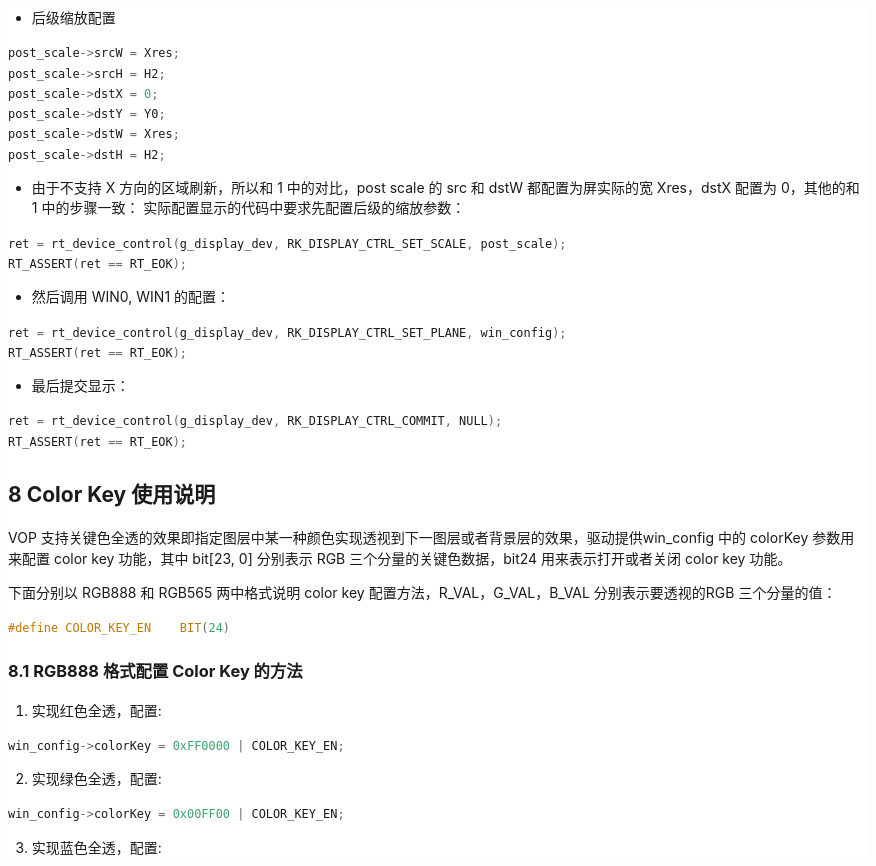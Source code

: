 - 后级缩放配置

```c
post_scale->srcW = Xres;
post_scale->srcH = H2;
post_scale->dstX = 0;
post_scale->dstY = Y0;
post_scale->dstW = Xres;
post_scale->dstH = H2;
```

- 由于不支持 X 方向的区域刷新，所以和 1 中的对比，post scale 的 src 和 dstW 都配置为屏实际的宽 Xres，dstX 配置为 0，其他的和 1 中的步骤一致：
  实际配置显示的代码中要求先配置后级的缩放参数：

```c
ret = rt_device_control(g_display_dev, RK_DISPLAY_CTRL_SET_SCALE, post_scale);
RT_ASSERT(ret == RT_EOK);
```

- 然后调用 WIN0, WIN1 的配置：

```c
ret = rt_device_control(g_display_dev, RK_DISPLAY_CTRL_SET_PLANE, win_config);
RT_ASSERT(ret == RT_EOK);
```

- 最后提交显示：

```c
ret = rt_device_control(g_display_dev, RK_DISPLAY_CTRL_COMMIT, NULL);
RT_ASSERT(ret == RT_EOK);
```

## 8 Color Key 使用说明

VOP 支持关键色全透的效果即指定图层中某一种颜色实现透视到下一图层或者背景层的效果，驱动提供win_config 中的 colorKey 参数用来配置 color key 功能，其中 bit[23, 0] 分别表示 RGB 三个分量的关键色数据，bit24 用来表示打开或者关闭 color key 功能。

下面分别以 RGB888 和 RGB565 两中格式说明 color key 配置方法，R_VAL，G_VAL，B_VAL 分别表示要透视的RGB 三个分量的值：

```c
#define COLOR_KEY_EN	BIT(24)
```

### 8.1 RGB888 格式配置 Color Key 的方法

1. 实现红色全透，配置:

```c
win_config->colorKey = 0xFF0000 | COLOR_KEY_EN;
```

2. 实现绿色全透，配置:

```c
win_config->colorKey = 0x00FF00 | COLOR_KEY_EN;
```

3. 实现蓝色全透，配置:
